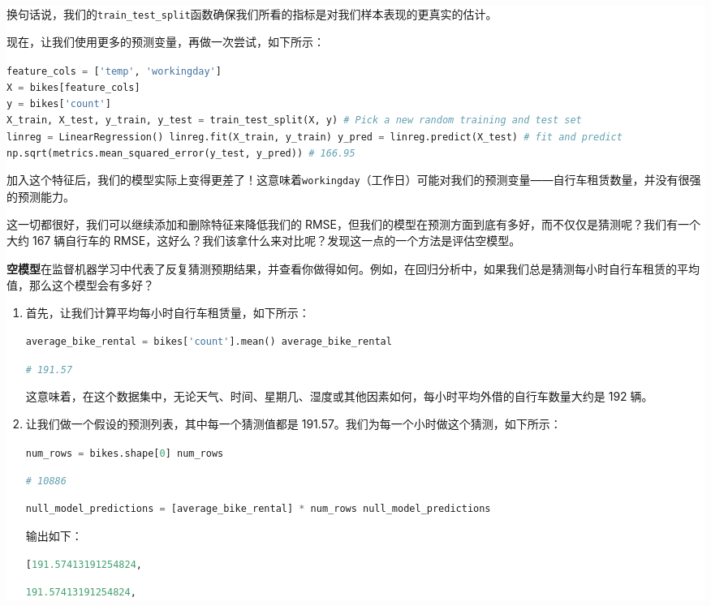 换句话说，我们的`train_test_split`函数确保我们所看的指标是对我们样本表现的更真实的估计。

现在，让我们使用更多的预测变量，再做一次尝试，如下所示：

```py
feature_cols = ['temp', 'workingday']
X = bikes[feature_cols]
y = bikes['count']
X_train, X_test, y_train, y_test = train_test_split(X, y) # Pick a new random training and test set
linreg = LinearRegression() linreg.fit(X_train, y_train) y_pred = linreg.predict(X_test) # fit and predict
np.sqrt(metrics.mean_squared_error(y_test, y_pred)) # 166.95
```

加入这个特征后，我们的模型实际上变得更差了！这意味着`workingday`（工作日）可能对我们的预测变量——自行车租赁数量，并没有很强的预测能力。

这一切都很好，我们可以继续添加和删除特征来降低我们的 RMSE，但我们的模型在预测方面到底有多好，而不仅仅是猜测呢？我们有一个大约 167 辆自行车的 RMSE，这好么？我们该拿什么来对比呢？发现这一点的一个方法是评估空模型。

**空模型**在监督机器学习中代表了反复猜测预期结果，并查看你做得如何。例如，在回归分析中，如果我们总是猜测每小时自行车租赁的平均值，那么这个模型会有多好？

1.  首先，让我们计算平均每小时自行车租赁量，如下所示：

    ```py
    average_bike_rental = bikes['count'].mean() average_bike_rental
    ```

    ```py
    # 191.57
    ```

    这意味着，在这个数据集中，无论天气、时间、星期几、湿度或其他因素如何，每小时平均外借的自行车数量大约是 192 辆。

1.  让我们做一个假设的预测列表，其中每一个猜测值都是 191.57。我们为每一个小时做这个猜测，如下所示：

    ```py
    num_rows = bikes.shape[0] num_rows
    ```

    ```py
    # 10886
    ```

    ```py
    null_model_predictions = [average_bike_rental] * num_rows null_model_predictions
    ```

    输出如下：

    ```py
    [191.57413191254824,
    ```

    ```py
    191.57413191254824,
    ```
